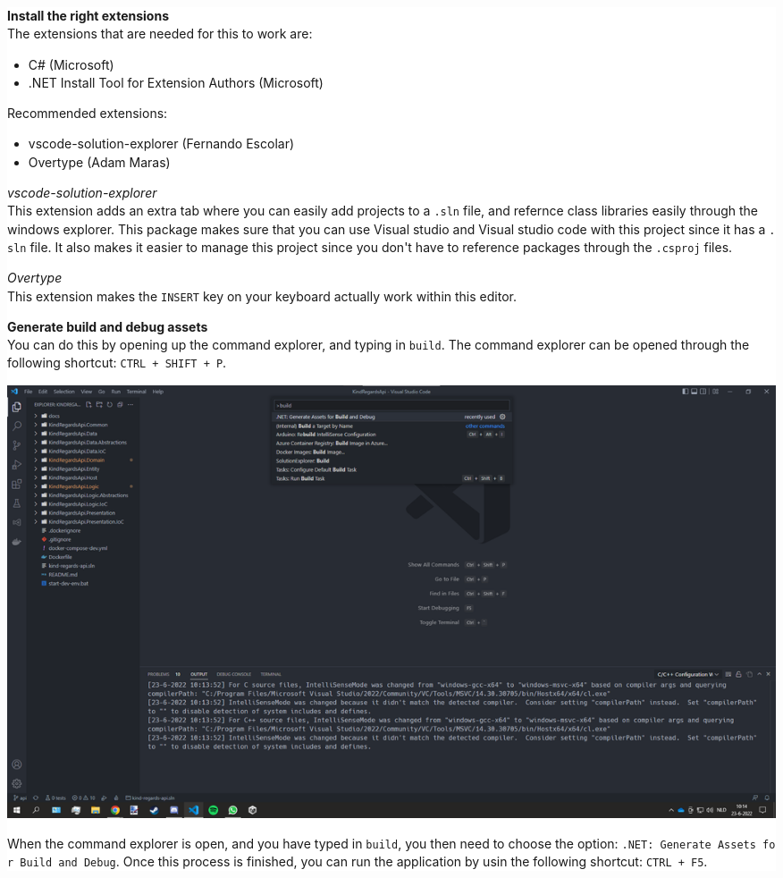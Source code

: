 **Install the right extensions**<br/>
The extensions that are needed for this to work are:

- C# (Microsoft)
- .NET Install Tool for Extension Authors (Microsoft)

Recommended extensions:

- vscode-solution-explorer (Fernando Escolar)
- Overtype (Adam Maras)

*vscode-solution-explorer*<br/>
This extension adds an extra tab where you can easily add projects to a `.sln` file, and refernce class libraries easily through the windows explorer. This package makes sure that you can use Visual studio and Visual studio code with this project since it has a `.sln` file. It also makes it easier to manage this project since you don't have to reference packages through the `.csproj` files.

*Overtype*<br/>
This extension makes the `INSERT` key on your keyboard actually work within this editor.

**Generate build and debug assets**<br/>
You can do this by opening up the command explorer, and typing in `build`. The command explorer can be opened through the following shortcut: `CTRL + SHIFT + P`.

<img src="./docs/screenshots/vsc-command-explorer-built.png">

When the command explorer is open, and you have typed in `build`, you then need to choose the option: `.NET: Generate Assets for Build and Debug`. Once this process is finished, you can run the application by usin the following shortcut: `CTRL + F5`.

